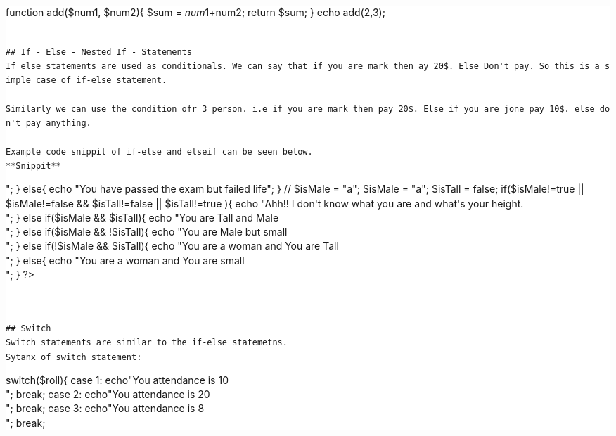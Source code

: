 function add($num1, $num2){
    $sum = $num1+$num2;
    return $sum;
}
echo add(2,3);
```

## If - Else - Nested If - Statements
If else statements are used as conditionals. We can say that if you are mark then ay 20$. Else Don't pay. So this is a simple case of if-else statement.

Similarly we can use the condition ofr 3 person. i.e if you are mark then pay 20$. Else if you are jone pay 10$. else don't pay anything.

Example code snippit of if-else and elseif can be seen below.
**Snippit**

```
<?php
    $isFail = true;
    if($isFail){
        echo "You have failed the exam";
        echo "<br>";
    }
    else{
        echo "You have passed the exam but failed life";
    }
    
    // $isMale = "a";
    $isMale = "a";
    $isTall = false;
    if($isMale!=true || $isMale!=false && $isTall!=false || $isTall!=true ){
        echo "Ahh!! I don't know what you are and what's your height.<br>";
    }
    else if($isMale && $isTall){
        echo "You are Tall and Male <br>";
    }
    else if($isMale && !$isTall){
        echo "You are Male but small <br>";
    }
    else if(!$isMale && $isTall){
        echo "You are a woman and You are Tall <br>";
    }
    else{
        echo "You are a woman and You are small <br>";
    }
?>
```


## Switch
Switch statements are similar to the if-else statemetns.
Sytanx of switch statement:

```
switch($roll){
    case 1:
        echo"You attendance is 10<br>";
        break;
    case 2:
        echo"You attendance is 20<br>";
        break;
    case 3:
        echo"You attendance is 8<br>";
        break;